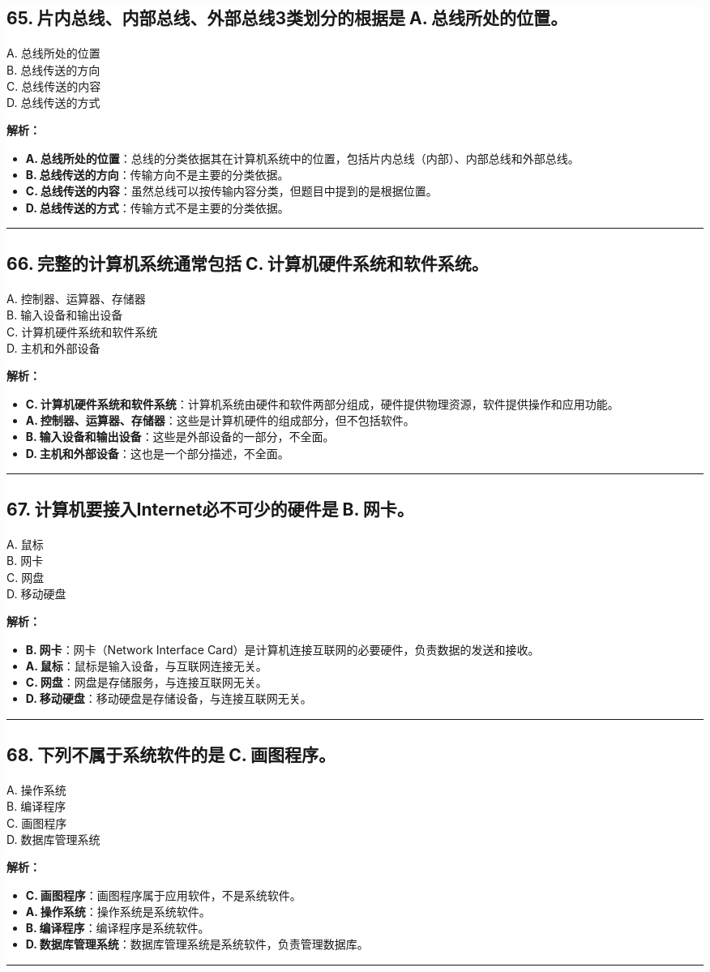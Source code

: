 
## 65. 片内总线、内部总线、外部总线3类划分的根据是 **A. 总线所处的位置**。  
A. 总线所处的位置  
B. 总线传送的方向  
C. 总线传送的内容  
D. 总线传送的方式  

**解析：**  
- **A. 总线所处的位置**：总线的分类依据其在计算机系统中的位置，包括片内总线（内部）、内部总线和外部总线。  
- **B. 总线传送的方向**：传输方向不是主要的分类依据。  
- **C. 总线传送的内容**：虽然总线可以按传输内容分类，但题目中提到的是根据位置。  
- **D. 总线传送的方式**：传输方式不是主要的分类依据。

---

## 66. 完整的计算机系统通常包括 **C. 计算机硬件系统和软件系统**。  
A. 控制器、运算器、存储器  
B. 输入设备和输出设备  
C. 计算机硬件系统和软件系统  
D. 主机和外部设备  

**解析：**  
- **C. 计算机硬件系统和软件系统**：计算机系统由硬件和软件两部分组成，硬件提供物理资源，软件提供操作和应用功能。  
- **A. 控制器、运算器、存储器**：这些是计算机硬件的组成部分，但不包括软件。  
- **B. 输入设备和输出设备**：这些是外部设备的一部分，不全面。  
- **D. 主机和外部设备**：这也是一个部分描述，不全面。

---

## 67. 计算机要接入Internet必不可少的硬件是 **B. 网卡**。  
A. 鼠标  
B. 网卡  
C. 网盘  
D. 移动硬盘  

**解析：**  
- **B. 网卡**：网卡（Network Interface Card）是计算机连接互联网的必要硬件，负责数据的发送和接收。  
- **A. 鼠标**：鼠标是输入设备，与互联网连接无关。  
- **C. 网盘**：网盘是存储服务，与连接互联网无关。  
- **D. 移动硬盘**：移动硬盘是存储设备，与连接互联网无关。

---

## 68. 下列不属于系统软件的是 **C. 画图程序**。  
A. 操作系统  
B. 编译程序  
C. 画图程序  
D. 数据库管理系统  

**解析：**  
- **C. 画图程序**：画图程序属于应用软件，不是系统软件。  
- **A. 操作系统**：操作系统是系统软件。  
- **B. 编译程序**：编译程序是系统软件。  
- **D. 数据库管理系统**：数据库管理系统是系统软件，负责管理数据库。

---